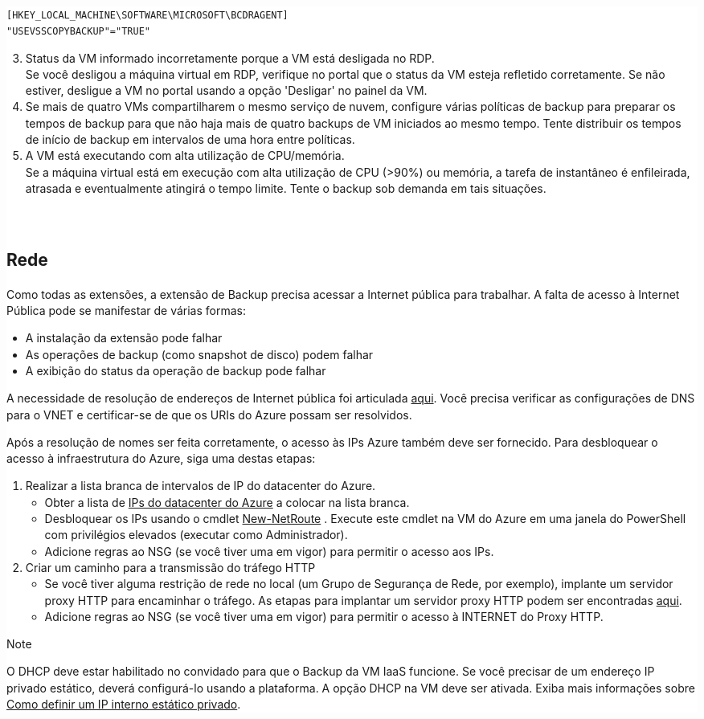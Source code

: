    ```
   [HKEY_LOCAL_MACHINE\SOFTWARE\MICROSOFT\BCDRAGENT]
   "USEVSSCOPYBACKUP"="TRUE"
   ```
3. Status da VM informado incorretamente porque a VM está desligada no RDP.  <br>
   Se você desligou a máquina virtual em RDP, verifique no portal que o status da VM esteja refletido corretamente. Se não estiver, desligue a VM no portal usando a opção 'Desligar' no painel da VM.
4. Se mais de quatro VMs compartilharem o mesmo serviço de nuvem, configure várias políticas de backup para preparar os tempos de backup para que não haja mais de quatro backups de VM iniciados ao mesmo tempo. Tente distribuir os tempos de início de backup em intervalos de uma hora entre políticas.
5. A VM está executando com alta utilização de CPU/memória.<br>
   Se a máquina virtual está em execução com alta utilização de CPU (&gt;90%) ou memória, a tarefa de instantâneo é enfileirada, atrasada e eventualmente atingirá o tempo limite. Tente o backup sob demanda em tais situações.

<br>

## <a name="networking"></a>Rede
Como todas as extensões, a extensão de Backup precisa acessar a Internet pública para trabalhar. A falta de acesso à Internet Pública pode se manifestar de várias formas:

* A instalação da extensão pode falhar
* As operações de backup (como snapshot de disco) podem falhar
* A exibição do status da operação de backup pode falhar

A necessidade de resolução de endereços de Internet pública foi articulada [aqui](http://blogs.msdn.com/b/mast/archive/2014/06/18/azure-vm-provisioning-stuck-on-quot-installing-extensions-on-virtual-machine-quot.aspx). Você precisa verificar as configurações de DNS para o VNET e certificar-se de que os URIs do Azure possam ser resolvidos.

Após a resolução de nomes ser feita corretamente, o acesso às IPs Azure também deve ser fornecido. Para desbloquear o acesso à infraestrutura do Azure, siga uma destas etapas:

1. Realizar a lista branca de intervalos de IP do datacenter do Azure.
   * Obter a lista de [IPs do datacenter do Azure](https://www.microsoft.com/download/details.aspx?id=41653) a colocar na lista branca.
   * Desbloquear os IPs usando o cmdlet [New-NetRoute](https://technet.microsoft.com/library/hh826148.aspx) . Execute este cmdlet na VM do Azure em uma janela do PowerShell com privilégios elevados (executar como Administrador).
   * Adicione regras ao NSG (se você tiver uma em vigor) para permitir o acesso aos IPs.
2. Criar um caminho para a transmissão do tráfego HTTP
   * Se você tiver alguma restrição de rede no local (um Grupo de Segurança de Rede, por exemplo), implante um servidor proxy HTTP para encaminhar o tráfego. As etapas para implantar um servidor proxy HTTP podem ser encontradas [aqui](backup-azure-arm-vms-prepare.md#establish-network-connectivity).
   * Adicione regras ao NSG (se você tiver uma em vigor) para permitir o acesso à INTERNET do Proxy HTTP.

> [!NOTE]
> O DHCP deve estar habilitado no convidado para que o Backup da VM IaaS funcione.  Se você precisar de um endereço IP privado estático, deverá configurá-lo usando a plataforma. A opção DHCP na VM deve ser ativada.
> Exiba mais informações sobre [Como definir um IP interno estático privado](../virtual-network/virtual-networks-reserved-private-ip.md).
>
>
